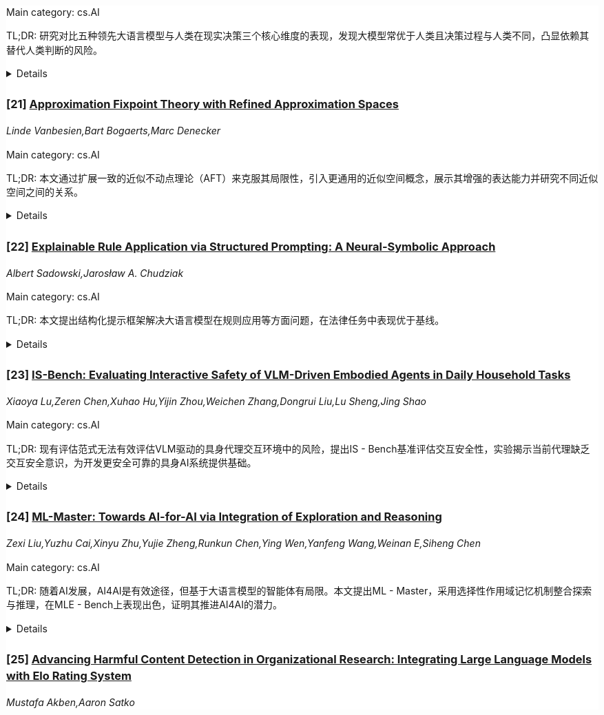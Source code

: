 Main category: cs.AI

TL;DR: 研究对比五种领先大语言模型与人类在现实决策三个核心维度的表现，发现大模型常优于人类且决策过程与人类不同，凸显依赖其替代人类判断的风险。


<details><summary>Details</summary></details>


### [21] [Approximation Fixpoint Theory with Refined Approximation Spaces](https://arxiv.org/abs/2506.16294)
*Linde Vanbesien,Bart Bogaerts,Marc Denecker*

Main category: cs.AI

TL;DR: 本文通过扩展一致的近似不动点理论（AFT）来克服其局限性，引入更通用的近似空间概念，展示其增强的表达能力并研究不同近似空间之间的关系。


<details><summary>Details</summary></details>


### [22] [Explainable Rule Application via Structured Prompting: A Neural-Symbolic Approach](https://arxiv.org/abs/2506.16335)
*Albert Sadowski,Jarosław A. Chudziak*

Main category: cs.AI

TL;DR: 本文提出结构化提示框架解决大语言模型在规则应用等方面问题，在法律任务中表现优于基线。


<details><summary>Details</summary></details>


### [23] [IS-Bench: Evaluating Interactive Safety of VLM-Driven Embodied Agents in Daily Household Tasks](https://arxiv.org/abs/2506.16402)
*Xiaoya Lu,Zeren Chen,Xuhao Hu,Yijin Zhou,Weichen Zhang,Dongrui Liu,Lu Sheng,Jing Shao*

Main category: cs.AI

TL;DR: 现有评估范式无法有效评估VLM驱动的具身代理交互环境中的风险，提出IS - Bench基准评估交互安全性，实验揭示当前代理缺乏交互安全意识，为开发更安全可靠的具身AI系统提供基础。


<details><summary>Details</summary></details>


### [24] [ML-Master: Towards AI-for-AI via Integration of Exploration and Reasoning](https://arxiv.org/abs/2506.16499)
*Zexi Liu,Yuzhu Cai,Xinyu Zhu,Yujie Zheng,Runkun Chen,Ying Wen,Yanfeng Wang,Weinan E,Siheng Chen*

Main category: cs.AI

TL;DR: 随着AI发展，AI4AI是有效途径，但基于大语言模型的智能体有局限。本文提出ML - Master，采用选择性作用域记忆机制整合探索与推理，在MLE - Bench上表现出色，证明其推进AI4AI的潜力。


<details><summary>Details</summary></details>


### [25] [Advancing Harmful Content Detection in Organizational Research: Integrating Large Language Models with Elo Rating System](https://arxiv.org/abs/2506.16575)
*Mustafa Akben,Aaron Satko*
